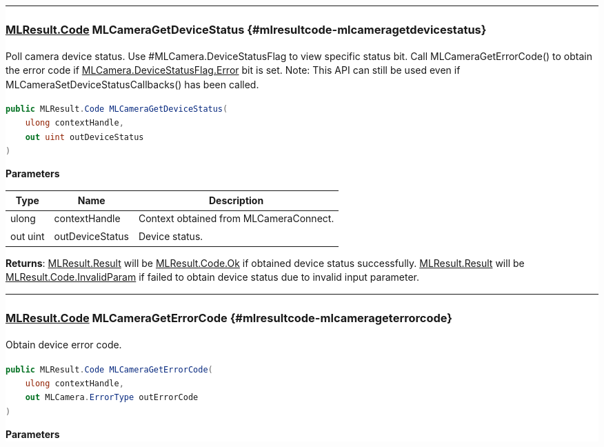 

-----------

### [MLResult.Code](/unity-api/api/UnityEngine.XR.MagicLeap/UnityEngine.XR.MagicLeap.MLResult.md#enums-code) MLCameraGetDeviceStatus {#mlresultcode-mlcameragetdevicestatus}

Poll camera device status. Use #MLCamera.DeviceStatusFlag to view specific status bit. Call MLCameraGetErrorCode() to obtain the error code if [MLCamera.DeviceStatusFlag.Error](/unity-api/api/UnityEngine.XR.MagicLeap/MLCamera/UnityEngine.XR.MagicLeap.MLCamera.md#enums-error) bit is set. Note: This API can still be used even if MLCameraSetDeviceStatusCallbacks() has been called. 

```csharp
public MLResult.Code MLCameraGetDeviceStatus(
    ulong contextHandle,
    out uint outDeviceStatus
)
```


**Parameters**

| Type | Name  | Description  | 
|--|--|--|
| ulong |contextHandle|Context obtained from MLCameraConnect.|
| out uint |outDeviceStatus|Device status.|






**Returns**: [MLResult.Result](/unity-api/api/UnityEngine.XR.MagicLeap/UnityEngine.XR.MagicLeap.MLResult.md#readonly-result) will be  [MLResult.Code.Ok](/unity-api/api/UnityEngine.XR.MagicLeap/UnityEngine.XR.MagicLeap.MLResult.md#enums-ok)  if obtained device status successfully. [MLResult.Result](/unity-api/api/UnityEngine.XR.MagicLeap/UnityEngine.XR.MagicLeap.MLResult.md#readonly-result) will be  [MLResult.Code.InvalidParam](/unity-api/api/UnityEngine.XR.MagicLeap/UnityEngine.XR.MagicLeap.MLResult.md#enums-invalidparam)  if failed to obtain device status due to invalid input parameter. 



-----------

### [MLResult.Code](/unity-api/api/UnityEngine.XR.MagicLeap/UnityEngine.XR.MagicLeap.MLResult.md#enums-code) MLCameraGetErrorCode {#mlresultcode-mlcamerageterrorcode}

Obtain device error code. 

```csharp
public MLResult.Code MLCameraGetErrorCode(
    ulong contextHandle,
    out MLCamera.ErrorType outErrorCode
)
```


**Parameters**
